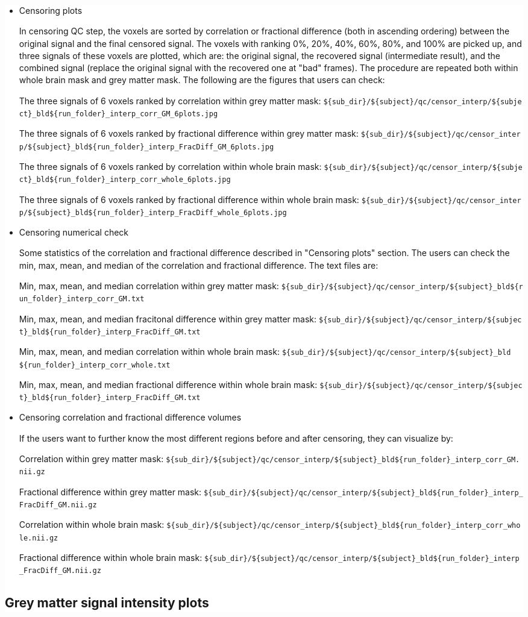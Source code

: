 - Censoring plots

  In censoring QC step, the voxels are sorted by correlation or fractional difference (both in ascending ordering) between the original signal and the final censored signal. The voxels with ranking 0%, 20%, 40%, 60%, 80%, and 100% are picked up, and three signals of these voxels are plotted, which are: the original signal, the recovered signal (intermediate result), and the combined signal (replace the original signal with the recovered one at "bad" frames). The procedure are repeated both within whole brain mask and grey matter mask. The following are the figures that users can check:

  The three signals of 6 voxels ranked by correlation within grey matter mask:
  `${sub_dir}/${subject}/qc/censor_interp/${subject}_bld${run_folder}_interp_corr_GM_6plots.jpg`

  The three signals of 6 voxels ranked by fractional difference within grey matter mask:
  `${sub_dir}/${subject}/qc/censor_interp/${subject}_bld${run_folder}_interp_FracDiff_GM_6plots.jpg`

  The three signals of 6 voxels ranked by correlation within whole brain mask:
  `${sub_dir}/${subject}/qc/censor_interp/${subject}_bld${run_folder}_interp_corr_whole_6plots.jpg`

  The three signals of 6 voxels ranked by fractional difference within whole brain mask:
  `${sub_dir}/${subject}/qc/censor_interp/${subject}_bld${run_folder}_interp_FracDiff_whole_6plots.jpg`

- Censoring numerical check

  Some statistics of the correlation and fractional difference described in "Censoring plots" section. The users can check the min, max, mean, and median of the correlation and fractional difference. The text files are:

  Min, max, mean, and median correlation within grey matter mask:
  `${sub_dir}/${subject}/qc/censor_interp/${subject}_bld${run_folder}_interp_corr_GM.txt`

  Min, max, mean, and median fracitonal difference within grey matter mask:
  `${sub_dir}/${subject}/qc/censor_interp/${subject}_bld${run_folder}_interp_FracDiff_GM.txt`

  Min, max, mean, and median correlation within whole brain mask:
  `${sub_dir}/${subject}/qc/censor_interp/${subject}_bld${run_folder}_interp_corr_whole.txt`

  Min, max, mean, and median fractional difference within whole brain mask:
  `${sub_dir}/${subject}/qc/censor_interp/${subject}_bld${run_folder}_interp_FracDiff_GM.txt`
	
- Censoring correlation and fractional difference volumes

  If the users want to further know the most different regions before and after censoring, they can visualize by:

  Correlation within grey matter mask:
  `${sub_dir}/${subject}/qc/censor_interp/${subject}_bld${run_folder}_interp_corr_GM.nii.gz`

  Fractional difference within grey matter mask:
  `${sub_dir}/${subject}/qc/censor_interp/${subject}_bld${run_folder}_interp_FracDiff_GM.nii.gz`

  Correlation within whole brain mask:
  `${sub_dir}/${subject}/qc/censor_interp/${subject}_bld${run_folder}_interp_corr_whole.nii.gz`

  Fractional difference within whole brain mask:
  `${sub_dir}/${subject}/qc/censor_interp/${subject}_bld${run_folder}_interp_FracDiff_GM.nii.gz`
  
## Grey matter signal intensity plots
